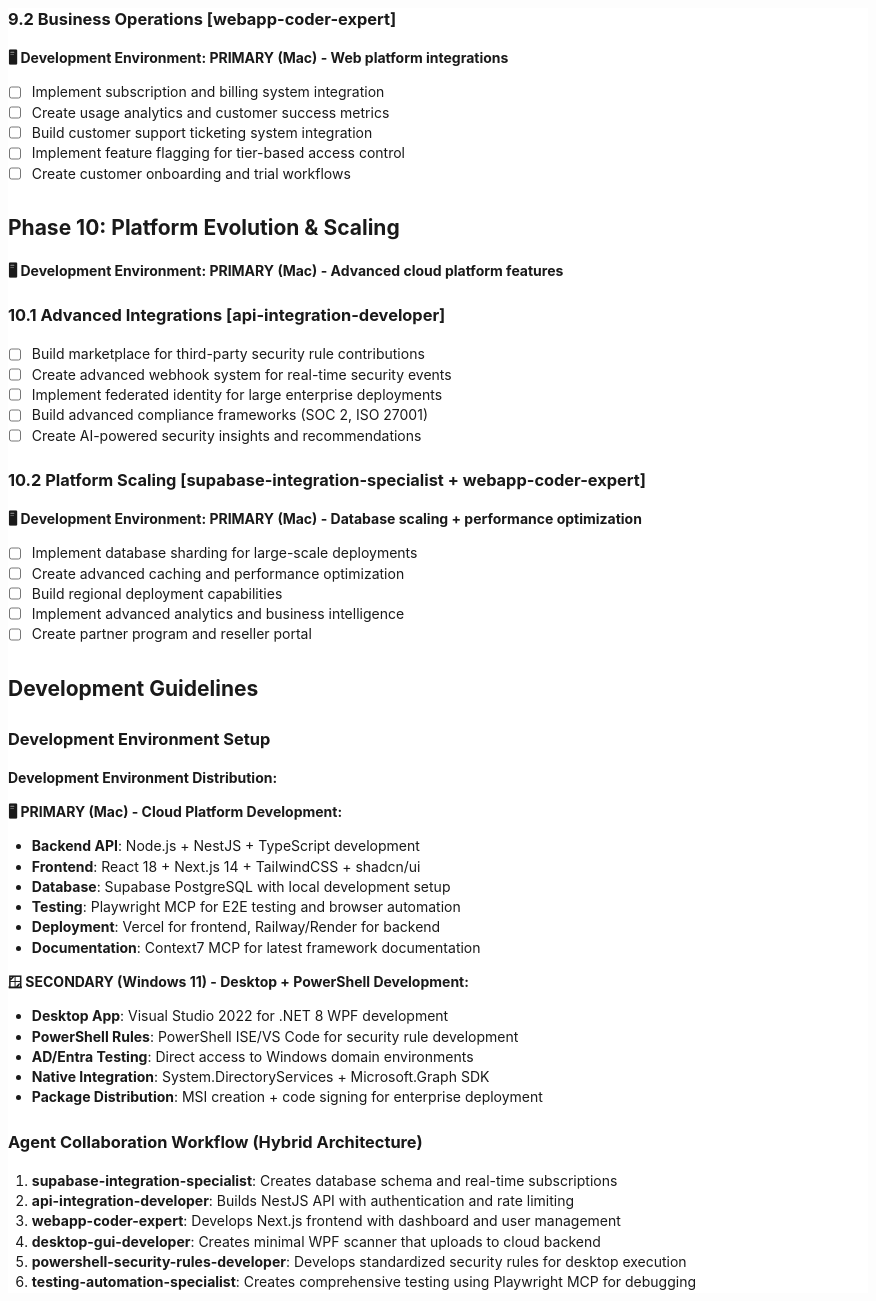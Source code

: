 ### 9.2 Business Operations **[webapp-coder-expert]**
**🖥️ Development Environment: PRIMARY (Mac) - Web platform integrations**
- [ ] Implement subscription and billing system integration
- [ ] Create usage analytics and customer success metrics
- [ ] Build customer support ticketing system integration
- [ ] Implement feature flagging for tier-based access control
- [ ] Create customer onboarding and trial workflows

## Phase 10: Platform Evolution & Scaling
**🖥️ Development Environment: PRIMARY (Mac) - Advanced cloud platform features**

### 10.1 Advanced Integrations **[api-integration-developer]**
- [ ] Build marketplace for third-party security rule contributions
- [ ] Create advanced webhook system for real-time security events
- [ ] Implement federated identity for large enterprise deployments
- [ ] Build advanced compliance frameworks (SOC 2, ISO 27001)
- [ ] Create AI-powered security insights and recommendations

### 10.2 Platform Scaling **[supabase-integration-specialist + webapp-coder-expert]**
**🖥️ Development Environment: PRIMARY (Mac) - Database scaling + performance optimization**
- [ ] Implement database sharding for large-scale deployments
- [ ] Create advanced caching and performance optimization
- [ ] Build regional deployment capabilities
- [ ] Implement advanced analytics and business intelligence
- [ ] Create partner program and reseller portal

## Development Guidelines

### Development Environment Setup
**Development Environment Distribution:**

**🖥️ PRIMARY (Mac) - Cloud Platform Development:**
- **Backend API**: Node.js + NestJS + TypeScript development
- **Frontend**: React 18 + Next.js 14 + TailwindCSS + shadcn/ui
- **Database**: Supabase PostgreSQL with local development setup
- **Testing**: Playwright MCP for E2E testing and browser automation
- **Deployment**: Vercel for frontend, Railway/Render for backend
- **Documentation**: Context7 MCP for latest framework documentation

**🪟 SECONDARY (Windows 11) - Desktop + PowerShell Development:**
- **Desktop App**: Visual Studio 2022 for .NET 8 WPF development
- **PowerShell Rules**: PowerShell ISE/VS Code for security rule development
- **AD/Entra Testing**: Direct access to Windows domain environments
- **Native Integration**: System.DirectoryServices + Microsoft.Graph SDK
- **Package Distribution**: MSI creation + code signing for enterprise deployment

### Agent Collaboration Workflow (Hybrid Architecture)
1. **supabase-integration-specialist**: Creates database schema and real-time subscriptions
2. **api-integration-developer**: Builds NestJS API with authentication and rate limiting
3. **webapp-coder-expert**: Develops Next.js frontend with dashboard and user management
4. **desktop-gui-developer**: Creates minimal WPF scanner that uploads to cloud backend
5. **powershell-security-rules-developer**: Develops standardized security rules for desktop execution
6. **testing-automation-specialist**: Creates comprehensive testing using Playwright MCP for debugging
